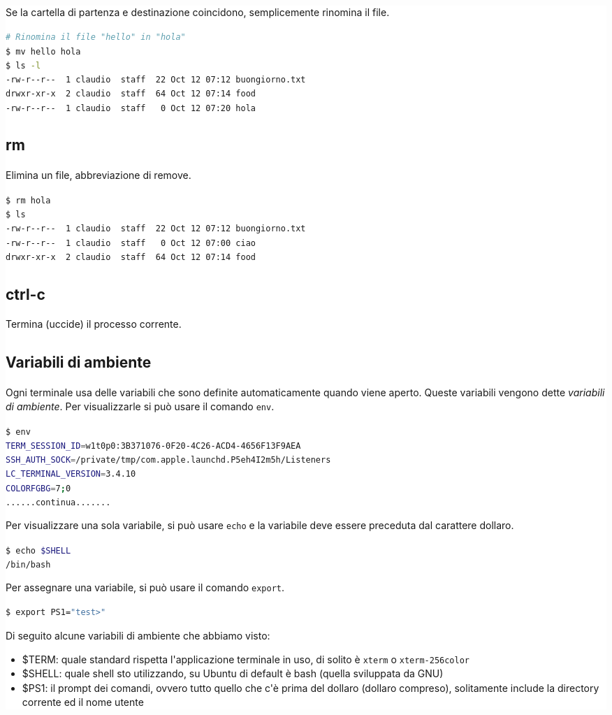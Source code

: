 Se la cartella di partenza e destinazione coincidono, semplicemente rinomina il file.

```sh
# Rinomina il file "hello" in "hola"
$ mv hello hola
$ ls -l
-rw-r--r--  1 claudio  staff  22 Oct 12 07:12 buongiorno.txt
drwxr-xr-x  2 claudio  staff  64 Oct 12 07:14 food
-rw-r--r--  1 claudio  staff   0 Oct 12 07:20 hola
```
## rm
Elimina un file, abbreviazione di remove.
```sh
$ rm hola
$ ls
-rw-r--r--  1 claudio  staff  22 Oct 12 07:12 buongiorno.txt
-rw-r--r--  1 claudio  staff   0 Oct 12 07:00 ciao
drwxr-xr-x  2 claudio  staff  64 Oct 12 07:14 food
```

## ctrl-c
Termina (uccide) il processo corrente.

## Variabili di ambiente
Ogni terminale usa delle variabili che sono definite automaticamente quando viene aperto. Queste variabili vengono dette _variabili di ambiente_. Per visualizzarle si può usare il comando `env`.
```sh
$ env
TERM_SESSION_ID=w1t0p0:3B371076-0F20-4C26-ACD4-4656F13F9AEA
SSH_AUTH_SOCK=/private/tmp/com.apple.launchd.P5eh4I2m5h/Listeners
LC_TERMINAL_VERSION=3.4.10
COLORFGBG=7;0
......continua.......
```

Per visualizzare una sola variabile, si può usare `echo` e la variabile deve essere preceduta dal carattere dollaro.
```sh
$ echo $SHELL
/bin/bash
```

Per assegnare una variabile, si può usare il comando `export`.
```sh
$ export PS1="test>"
```

Di seguito alcune variabili di ambiente che abbiamo visto:
- $TERM: quale standard rispetta l'applicazione terminale in uso, di solito è `xterm` o `xterm-256color`
- $SHELL: quale shell sto utilizzando, su Ubuntu di default è bash (quella sviluppata da GNU)
- $PS1: il prompt dei comandi, ovvero tutto quello che c'è prima del dollaro (dollaro compreso), solitamente include la directory corrente ed il nome utente

